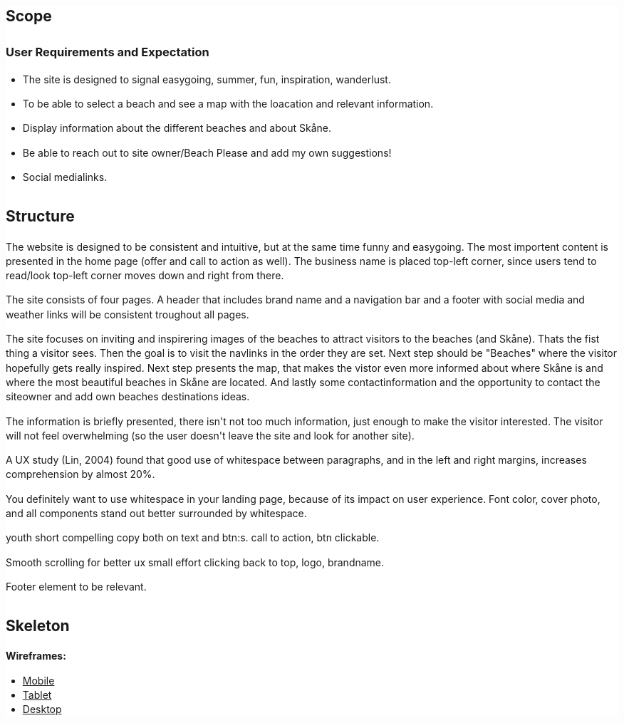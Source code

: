 
## Scope 

### User Requirements and Expectation

* The site is designed to signal easygoing, summer, fun, inspiration, wanderlust.  

* To be able to select a beach and see a map with the loacation and relevant information.

* Display information about the different beaches and about Skåne.  

* Be able to reach out to site owner/Beach Please and add my own suggestions!

* Social medialinks.

## Structure

The website is designed to be consistent and intuitive, but at the same time funny and easygoing. The most importent content is presented in the home page (offer and call to action as well). The business name is placed top-left corner, since users tend to read/look top-left corner moves down and right from there. 
 
The site consists of four pages. A header that includes brand name and a navigation bar and a footer with social media and weather links will be consistent troughout all pages. 

The site focuses on inviting and inspirering images of the beaches to attract visitors to the beaches (and Skåne). Thats the fist thing a visitor sees. Then the goal is to visit the navlinks in the order they are set. Next step should be "Beaches" where the visitor hopefully gets really inspired. Next step presents the map, that makes the vistor even more informed about where Skåne is and where the most beautiful beaches in Skåne are located. And lastly some contactinformation and the opportunity to contact the siteowner and add own beaches destinations ideas.

The information is briefly presented, there isn't not too much information, just enough to make the visitor interested. The visitor will not feel overwhelming (so the user doesn't leave the site and look for another site).

A UX study (Lin, 2004) found that good use of whitespace between paragraphs, and in the left and right margins, increases comprehension by almost 20%.

You definitely want to use whitespace in your landing page, because of its impact on user experience. Font color, cover photo, and all components stand out better surrounded by whitespace.

youth short compelling copy both on text and btn:s. call to action, btn clickable. 

Smooth scrolling for better ux small effort clicking back to top, logo, brandname. 

Footer element to be relevant. 
## Skeleton 

**Wireframes:** 

* [Mobile](https://github.com/jennymalmoe/MSP2/blob/5c7096b95e7d0f52131faebcc375e8f3b0f25a3d/assets/docs/mobile_wireframes.pdf) 
* [Tablet](https://github.com/jennymalmoe/MSP2/blob/5c7096b95e7d0f52131faebcc375e8f3b0f25a3d/assets/docs/tablet_wireframes.pdf)
* [Desktop](https://github.com/jennymalmoe/MSP2/blob/5c7096b95e7d0f52131faebcc375e8f3b0f25a3d/assets/docs/desktop_wireframes.pdf)
